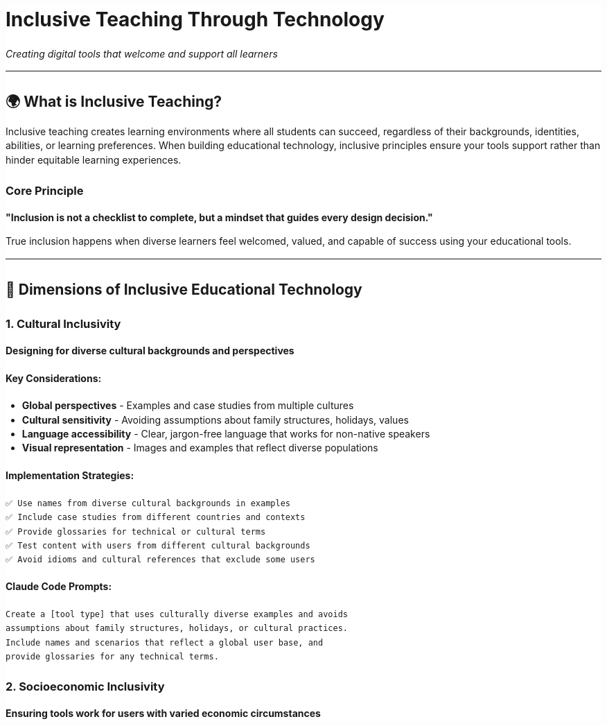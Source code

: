 # Inclusive Teaching Through Technology

*Creating digital tools that welcome and support all learners*

---

## 🌍 What is Inclusive Teaching?

Inclusive teaching creates learning environments where all students can succeed, regardless of their backgrounds, identities, abilities, or learning preferences. When building educational technology, inclusive principles ensure your tools support rather than hinder equitable learning experiences.

### Core Principle
**"Inclusion is not a checklist to complete, but a mindset that guides every design decision."**

True inclusion happens when diverse learners feel welcomed, valued, and capable of success using your educational tools.

---

## 🎯 Dimensions of Inclusive Educational Technology

### 1. Cultural Inclusivity
**Designing for diverse cultural backgrounds and perspectives**

#### Key Considerations:
- **Global perspectives** - Examples and case studies from multiple cultures
- **Cultural sensitivity** - Avoiding assumptions about family structures, holidays, values
- **Language accessibility** - Clear, jargon-free language that works for non-native speakers
- **Visual representation** - Images and examples that reflect diverse populations

#### Implementation Strategies:
```
✅ Use names from diverse cultural backgrounds in examples
✅ Include case studies from different countries and contexts
✅ Provide glossaries for technical or cultural terms
✅ Test content with users from different cultural backgrounds
✅ Avoid idioms and cultural references that exclude some users
```

#### Claude Code Prompts:
```
Create a [tool type] that uses culturally diverse examples and avoids 
assumptions about family structures, holidays, or cultural practices. 
Include names and scenarios that reflect a global user base, and 
provide glossaries for any technical terms.
```

### 2. Socioeconomic Inclusivity  
**Ensuring tools work for users with varied economic circumstances**
